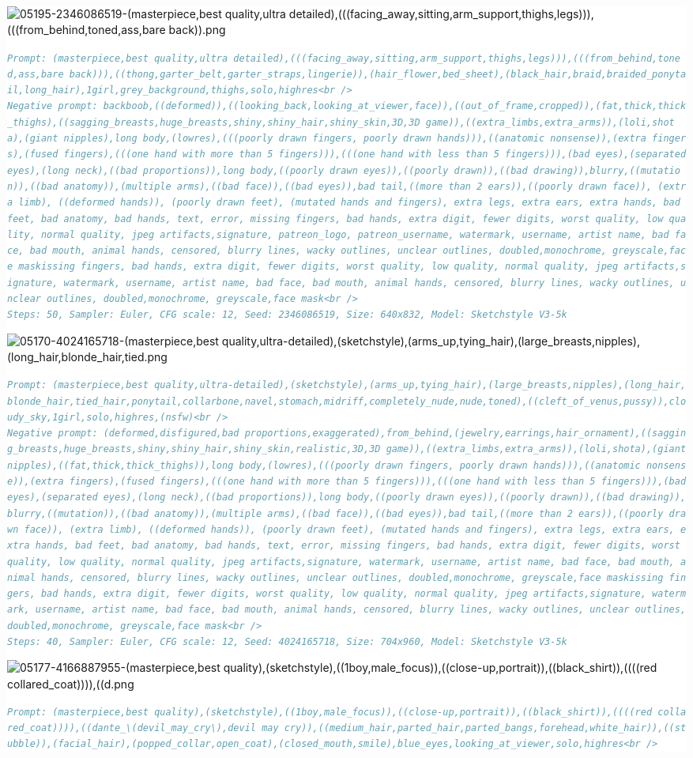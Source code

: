 ![05195-2346086519-(masterpiece,best quality,ultra detailed),(((facing_away,sitting,arm_support,thighs,legs))),(((from_behind,toned,ass,bare back)).png](https://s3.amazonaws.com/moonup/production/uploads/1671561192018-633520c031a2be3938c9f8f5.png)
```bibtex
Prompt: (masterpiece,best quality,ultra detailed),(((facing_away,sitting,arm_support,thighs,legs))),(((from_behind,toned,ass,bare back))),((thong,garter_belt,garter_straps,lingerie)),(hair_flower,bed_sheet),(black_hair,braid,braided_ponytail,long_hair),1girl,grey_background,thighs,solo,highres<br />
Negative prompt: backboob,((deformed)),((looking_back,looking_at_viewer,face)),((out_of_frame,cropped)),(fat,thick,thick_thighs),((sagging_breasts,huge_breasts,shiny,shiny_hair,shiny_skin,3D,3D game)),((extra_limbs,extra_arms)),(loli,shota),(giant nipples),long body,(lowres),(((poorly drawn fingers, poorly drawn hands))),((anatomic nonsense)),(extra fingers),(fused fingers),(((one hand with more than 5 fingers))),(((one hand with less than 5 fingers))),(bad eyes),(separated eyes),(long neck),((bad proportions)),long body,((poorly drawn eyes)),((poorly drawn)),((bad drawing)),blurry,((mutation)),((bad anatomy)),(multiple arms),((bad face)),((bad eyes)),bad tail,((more than 2 ears)),((poorly drawn face)), (extra limb), ((deformed hands)), (poorly drawn feet), (mutated hands and fingers), extra legs, extra ears, extra hands, bad feet, bad anatomy, bad hands, text, error, missing fingers, bad hands, extra digit, fewer digits, worst quality, low quality, normal quality, jpeg artifacts,signature, patreon_logo, patreon_username, watermark, username, artist name, bad face, bad mouth, animal hands, censored, blurry lines, wacky outlines, unclear outlines, doubled,monochrome, greyscale,face maskissing fingers, bad hands, extra digit, fewer digits, worst quality, low quality, normal quality, jpeg artifacts,signature, watermark, username, artist name, bad face, bad mouth, animal hands, censored, blurry lines, wacky outlines, unclear outlines, doubled,monochrome, greyscale,face mask<br />
Steps: 50, Sampler: Euler, CFG scale: 12, Seed: 2346086519, Size: 640x832, Model: Sketchstyle V3-5k
```

![05170-4024165718-(masterpiece,best quality,ultra-detailed),(sketchstyle),(arms_up,tying_hair),(large_breasts,nipples),(long_hair,blonde_hair,tied.png](https://s3.amazonaws.com/moonup/production/uploads/1671521055006-633520c031a2be3938c9f8f5.png)
```bibtex
Prompt: (masterpiece,best quality,ultra-detailed),(sketchstyle),(arms_up,tying_hair),(large_breasts,nipples),(long_hair,blonde_hair,tied_hair,ponytail,collarbone,navel,stomach,midriff,completely_nude,nude,toned),((cleft_of_venus,pussy)),cloudy_sky,1girl,solo,highres,(nsfw)<br />
Negative prompt: (deformed,disfigured,bad proportions,exaggerated),from_behind,(jewelry,earrings,hair_ornament),((sagging_breasts,huge_breasts,shiny,shiny_hair,shiny_skin,realistic,3D,3D game)),((extra_limbs,extra_arms)),(loli,shota),(giant nipples),((fat,thick,thick_thighs)),long body,(lowres),(((poorly drawn fingers, poorly drawn hands))),((anatomic nonsense)),(extra fingers),(fused fingers),(((one hand with more than 5 fingers))),(((one hand with less than 5 fingers))),(bad eyes),(separated eyes),(long neck),((bad proportions)),long body,((poorly drawn eyes)),((poorly drawn)),((bad drawing)),blurry,((mutation)),((bad anatomy)),(multiple arms),((bad face)),((bad eyes)),bad tail,((more than 2 ears)),((poorly drawn face)), (extra limb), ((deformed hands)), (poorly drawn feet), (mutated hands and fingers), extra legs, extra ears, extra hands, bad feet, bad anatomy, bad hands, text, error, missing fingers, bad hands, extra digit, fewer digits, worst quality, low quality, normal quality, jpeg artifacts,signature, watermark, username, artist name, bad face, bad mouth, animal hands, censored, blurry lines, wacky outlines, unclear outlines, doubled,monochrome, greyscale,face maskissing fingers, bad hands, extra digit, fewer digits, worst quality, low quality, normal quality, jpeg artifacts,signature, watermark, username, artist name, bad face, bad mouth, animal hands, censored, blurry lines, wacky outlines, unclear outlines, doubled,monochrome, greyscale,face mask<br />
Steps: 40, Sampler: Euler, CFG scale: 12, Seed: 4024165718, Size: 704x960, Model: Sketchstyle V3-5k
```

![05177-4166887955-(masterpiece,best quality),(sketchstyle),((1boy,male_focus)),((close-up,portrait)),((black_shirt)),((((red collared_coat)))),((d.png](https://s3.amazonaws.com/moonup/production/uploads/1671522588038-633520c031a2be3938c9f8f5.png)
```bibtex
Prompt: (masterpiece,best quality),(sketchstyle),((1boy,male_focus)),((close-up,portrait)),((black_shirt)),((((red collared_coat)))),((dante_\(devil_may_cry\),devil may cry)),((medium_hair,parted_hair,parted_bangs,forehead,white_hair)),((stubble)),(facial_hair),(popped_collar,open_coat),(closed_mouth,smile),blue_eyes,looking_at_viewer,solo,highres<br />
```